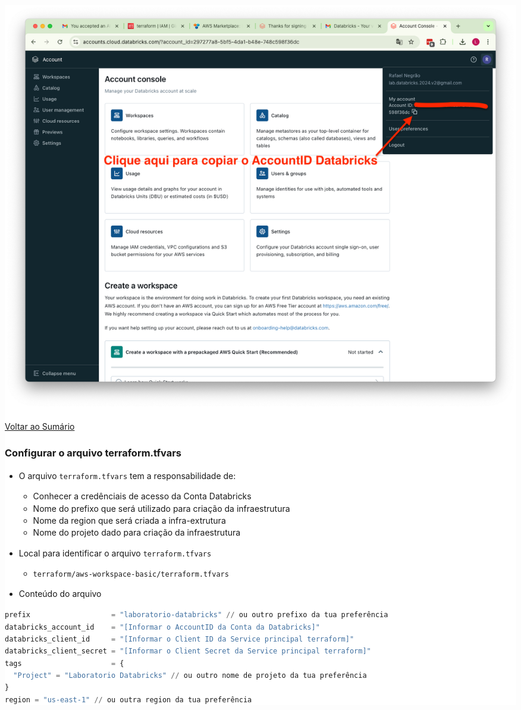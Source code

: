 ![42-databricks.png](imagens%2Fconfigurar-databricks-aws%2F42-databricks.png)

[Voltar ao Sumário](#sumario)

### Configurar o arquivo terraform.tfvars

- O arquivo `terraform.tfvars` tem a responsabilidade de:
  - Conhecer a credênciais de acesso da Conta Databricks
  - Nome do prefixo que será utilizado para criação da infraestrutura
  - Nome da region que será criada a infra-extrutura
  - Nome do projeto dado para criação da infraestrutura

- Local para identificar o arquivo `terraform.tfvars`
  - `terraform/aws-workspace-basic/terraform.tfvars`

- Conteúdo do arquivo
```terraform
prefix                   = "laboratorio-databricks" // ou outro prefixo da tua preferência
databricks_account_id    = "[Informar o AccountID da Conta da Databricks]"
databricks_client_id     = "[Informar o Client ID da Service principal terraform]"
databricks_client_secret = "[Informar o Client Secret da Service principal terraform]"
tags                     = {
  "Project" = "Laboratorio Databricks" // ou outro nome de projeto da tua preferência
}
region = "us-east-1" // ou outra region da tua preferência
```
